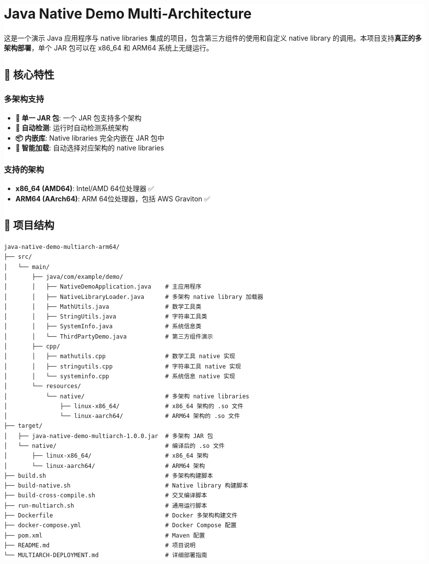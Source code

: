 # Java Native Demo Multi-Architecture

这是一个演示 Java 应用程序与 native libraries 集成的项目，包含第三方组件的使用和自定义 native library 的调用。本项目支持**真正的多架构部署**，单个 JAR 包可以在 x86_64 和 ARM64 系统上无缝运行。

## 🎯 核心特性

### 多架构支持
- **🔄 单一 JAR 包**: 一个 JAR 包支持多个架构
- **🤖 自动检测**: 运行时自动检测系统架构
- **📦 内嵌库**: Native libraries 完全内嵌在 JAR 包中
- **🔧 智能加载**: 自动选择对应架构的 native libraries

### 支持的架构
- **x86_64 (AMD64)**: Intel/AMD 64位处理器 ✅
- **ARM64 (AArch64)**: ARM 64位处理器，包括 AWS Graviton ✅

## 📁 项目结构

```
java-native-demo-multiarch-arm64/
├── src/
│   └── main/
│       ├── java/com/example/demo/
│       │   ├── NativeDemoApplication.java    # 主应用程序
│       │   ├── NativeLibraryLoader.java      # 多架构 native library 加载器
│       │   ├── MathUtils.java                # 数学工具类
│       │   ├── StringUtils.java              # 字符串工具类
│       │   ├── SystemInfo.java               # 系统信息类
│       │   └── ThirdPartyDemo.java           # 第三方组件演示
│       ├── cpp/
│       │   ├── mathutils.cpp                 # 数学工具 native 实现
│       │   ├── stringutils.cpp               # 字符串工具 native 实现
│       │   └── systeminfo.cpp                # 系统信息 native 实现
│       └── resources/
│           └── native/                       # 多架构 native libraries
│               ├── linux-x86_64/             # x86_64 架构的 .so 文件
│               └── linux-aarch64/            # ARM64 架构的 .so 文件
├── target/
│   ├── java-native-demo-multiarch-1.0.0.jar  # 多架构 JAR 包
│   └── native/                               # 编译后的 .so 文件
│       ├── linux-x86_64/                     # x86_64 架构
│       └── linux-aarch64/                    # ARM64 架构
├── build.sh                                  # 多架构构建脚本
├── build-native.sh                           # Native library 构建脚本
├── build-cross-compile.sh                    # 交叉编译脚本
├── run-multiarch.sh                          # 通用运行脚本
├── Dockerfile                                # Docker 多架构构建文件
├── docker-compose.yml                        # Docker Compose 配置
├── pom.xml                                   # Maven 配置
├── README.md                                 # 项目说明
└── MULTIARCH-DEPLOYMENT.md                   # 详细部署指南
```
